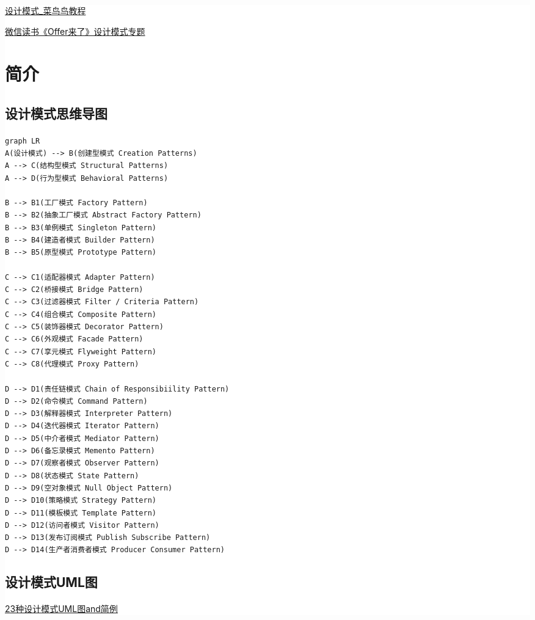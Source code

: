 [设计模式_菜鸟鸟教程](https://www.runoob.com/design-pattern/design-pattern-tutorial.html)

[微信读书《Offer来了》设计模式专题](https://weread.qq.com/web/reader/d0c3212071a74c21d0c04fdk14b3246024514bfa6bb1534)

# 简介

## 设计模式思维导图

```mermaid
graph LR
A(设计模式) --> B(创建型模式 Creation Patterns)
A --> C(结构型模式 Structural Patterns)
A --> D(行为型模式 Behavioral Patterns)

B --> B1(工厂模式 Factory Pattern)
B --> B2(抽象工厂模式 Abstract Factory Pattern)
B --> B3(单例模式 Singleton Pattern)
B --> B4(建造者模式 Builder Pattern)
B --> B5(原型模式 Prototype Pattern)

C --> C1(适配器模式 Adapter Pattern)
C --> C2(桥接模式 Bridge Pattern)
C --> C3(过滤器模式 Filter / Criteria Pattern)
C --> C4(组合模式 Composite Pattern)
C --> C5(装饰器模式 Decorator Pattern)
C --> C6(外观模式 Facade Pattern)
C --> C7(享元模式 Flyweight Pattern)
C --> C8(代理模式 Proxy Pattern)

D --> D1(责任链模式 Chain of Responsibiility Pattern)
D --> D2(命令模式 Command Pattern)
D --> D3(解释器模式 Interpreter Pattern)
D --> D4(迭代器模式 Iterator Pattern)
D --> D5(中介者模式 Mediator Pattern)
D --> D6(备忘录模式 Memento Pattern)
D --> D7(观察者模式 Observer Pattern)
D --> D8(状态模式 State Pattern)
D --> D9(空对象模式 Null Object Pattern)
D --> D10(策略模式 Strategy Pattern)
D --> D11(模板模式 Template Pattern)
D --> D12(访问者模式 Visitor Pattern)
D --> D13(发布订阅模式 Publish Subscribe Pattern)
D --> D14(生产者消费者模式 Producer Consumer Pattern)
```



## 设计模式UML图

[23种设计模式UML图and简例](https://blog.csdn.net/wodengniya_/article/details/20798361?utm_medium=distribute.pc_relevant.none-task-blog-BlogCommendFromMachineLearnPai2-1.control&depth_1-utm_source=distribute.pc_relevant.none-task-blog-BlogCommendFromMachineLearnPai2-1.control)
